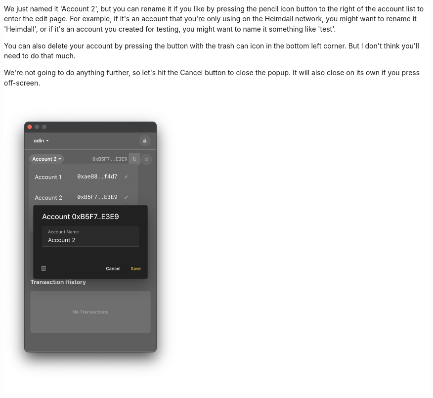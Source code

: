 We just named it 'Account 2', but you can rename it if you like by pressing the pencil icon button to the right of the account list to enter the edit page. For example, if it's an account that you're only using on the Heimdall network, you might want to rename it 'Heimdall', or if it's an account you created for testing, you might want to name it something like 'test'.

You can also delete your account by pressing the button with the trash can icon in the bottom left corner. But I don't think you'll need to do that much.

We're not going to do anything further, so let's hit the Cancel button to close the popup. It will also close on its own if you press off-screen.

<img src="./resources/account/account-edit.png" width="350" height="600" />
